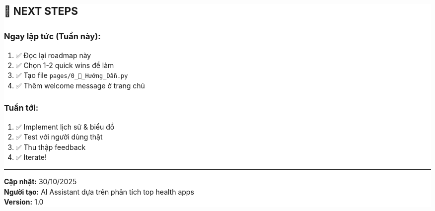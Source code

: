 ## 🚀 NEXT STEPS

### Ngay lập tức (Tuần này):
1. ✅ Đọc lại roadmap này
2. ✅ Chọn 1-2 quick wins để làm
3. ✅ Tạo file `pages/0_📖_Hướng_Dẫn.py`
4. ✅ Thêm welcome message ở trang chủ

### Tuần tới:
1. ✅ Implement lịch sử & biểu đồ
2. ✅ Test với người dùng thật
3. ✅ Thu thập feedback
4. ✅ Iterate!

---

**Cập nhật:** 30/10/2025  
**Người tạo:** AI Assistant dựa trên phân tích top health apps  
**Version:** 1.0

